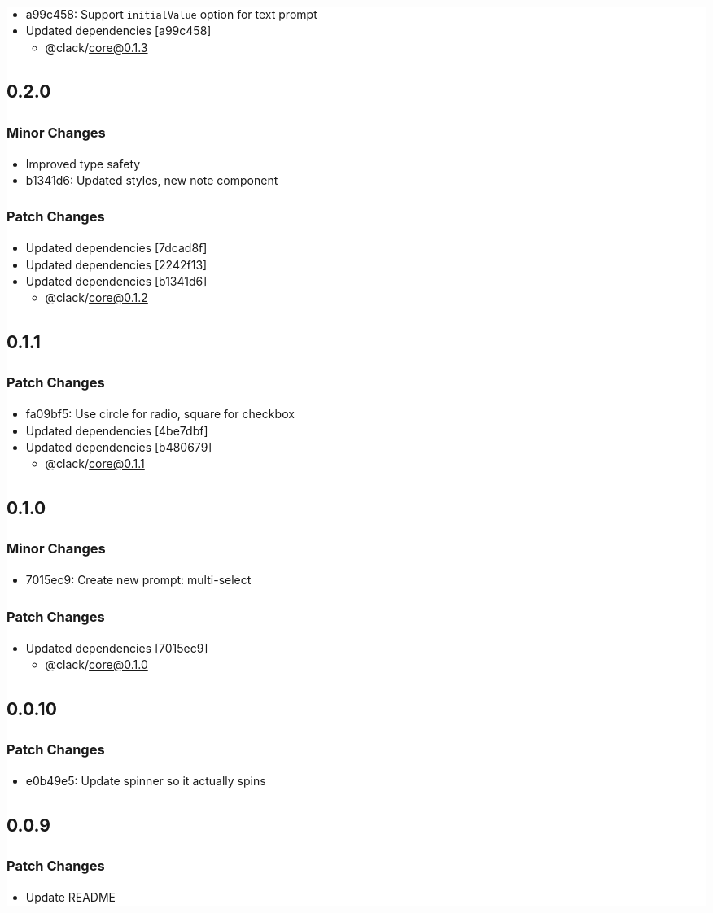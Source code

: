 - a99c458: Support `initialValue` option for text prompt
- Updated dependencies [a99c458]
  - @clack/core@0.1.3

## 0.2.0

### Minor Changes

- Improved type safety
- b1341d6: Updated styles, new note component

### Patch Changes

- Updated dependencies [7dcad8f]
- Updated dependencies [2242f13]
- Updated dependencies [b1341d6]
  - @clack/core@0.1.2

## 0.1.1

### Patch Changes

- fa09bf5: Use circle for radio, square for checkbox
- Updated dependencies [4be7dbf]
- Updated dependencies [b480679]
  - @clack/core@0.1.1

## 0.1.0

### Minor Changes

- 7015ec9: Create new prompt: multi-select

### Patch Changes

- Updated dependencies [7015ec9]
  - @clack/core@0.1.0

## 0.0.10

### Patch Changes

- e0b49e5: Update spinner so it actually spins

## 0.0.9

### Patch Changes

- Update README
